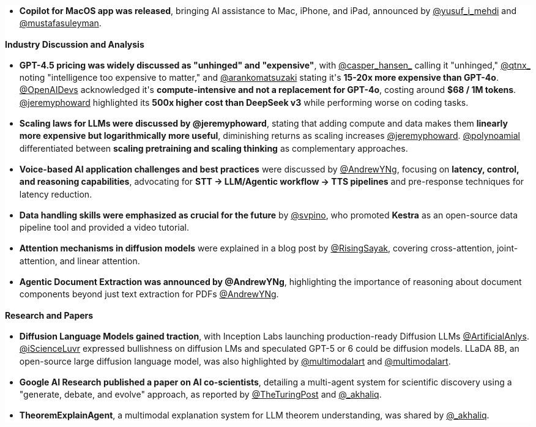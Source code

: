 - **Copilot for MacOS app was released**, bringing AI assistance to Mac, iPhone, and iPad, announced by [@yusuf_i_mehdi](https://twitter.com/yusuf_i_mehdi/status/1895159208376705432) and [@mustafasuleyman](https://twitter.com/mustafasuleyman/status/1895157258780319895).

**Industry Discussion and Analysis**

- **GPT-4.5 pricing was widely discussed as "unhinged" and "expensive"**, with [@casper_hansen_](https://twitter.com/casper_hansen_/status/1895207606471508034) calling it "unhinged," [@qtnx_](https://twitter.com/qtnx_/status/1895208222618984787) noting "intelligence too expensive to matter," and [@arankomatsuzaki](https://twitter.com/arankomatsuzaki/status/1895207278883807307) stating it's **15-20x more expensive than GPT-4o**.  [@OpenAIDevs](https://twitter.com/OpenAIDevs/status/1895220435823808687) acknowledged it's **compute-intensive and not a replacement for GPT-4o**, costing around **$68 / 1M tokens**.  [@jeremyphoward](https://twitter.com/jeremyphoward/status/1895279057614577828) highlighted its **500x higher cost than DeepSeek v3** while performing worse on coding tasks.

- **Scaling laws for LLMs were discussed by @jeremyphoward**, stating that adding compute and data makes them **linearly more expensive but logarithmically more useful**, diminishing returns as scaling increases [@jeremyphoward](https://twitter.com/jeremyphoward/status/1895237652137509066).  [@polynoamial](https://twitter.com/polynoamial/status/1895207166799401178) differentiated between **scaling pretraining and scaling thinking** as complementary approaches.

- **Voice-based AI application challenges and best practices** were discussed by [@AndrewYNg](https://twitter.com/AndrewYNg/status/1895146310296379419), focusing on **latency, control, and reasoning capabilities**, advocating for **STT → LLM/Agentic workflow → TTS pipelines** and pre-response techniques for latency reduction.

- **Data handling skills were emphasized as crucial for the future** by [@svpino](https://twitter.com/svpino/status/1895107722460438553), who promoted **Kestra** as an open-source data pipeline tool and provided a video tutorial.

- **Attention mechanisms in diffusion models** were explained in a blog post by [@RisingSayak](https://twitter.com/RisingSayak/status/1895066818747998561), covering cross-attention, joint-attention, and linear attention.

- **Agentic Document Extraction was announced by @AndrewYNg**, highlighting the importance of reasoning about document components beyond just text extraction for PDFs [@AndrewYNg](https://twitter.com/AndrewYNg/status/1895183929977843970).

**Research and Papers**

- **Diffusion Language Models gained traction**, with Inception Labs launching production-ready Diffusion LLMs [@ArtificialAnlys](https://twitter.com/ArtificialAnlys/status/1894932634322772372).  [@iScienceLuvr](https://twitter.com/iScienceLuvr/status/1895078017548046751) expressed bullishness on diffusion LMs and speculated GPT-5 or 6 could be diffusion models.  LLaDA 8B, an open-source large diffusion language model, was also highlighted by [@multimodalart](https://twitter.com/multimodalart/status/1895046839159668876) and [@multimodalart](https://twitter.com/multimodalart/status/1895039220722319532).

- **Google AI Research published a paper on AI co-scientists**, detailing a multi-agent system for scientific discovery using a "generate, debate, and evolve" approach, as reported by [@TheTuringPost](https://twitter.com/TheTuringPost/status/1895075839970324663) and [@_akhaliq](https://twitter.com/_akhaliq/status/1894950342875369681).

- **TheoremExplainAgent**, a multimodal explanation system for LLM theorem understanding, was shared by [@_akhaliq](https://twitter.com/_akhaliq/status/1894947700019470796).
